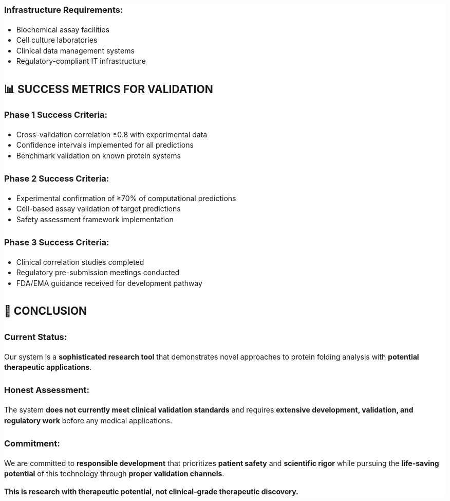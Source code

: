 ### **Infrastructure Requirements:**
- Biochemical assay facilities
- Cell culture laboratories
- Clinical data management systems
- Regulatory-compliant IT infrastructure

## 📊 SUCCESS METRICS FOR VALIDATION

### **Phase 1 Success Criteria:**
- Cross-validation correlation ≥0.8 with experimental data
- Confidence intervals implemented for all predictions
- Benchmark validation on known protein systems

### **Phase 2 Success Criteria:**
- Experimental confirmation of ≥70% of computational predictions
- Cell-based assay validation of target predictions
- Safety assessment framework implementation

### **Phase 3 Success Criteria:**
- Clinical correlation studies completed
- Regulatory pre-submission meetings conducted
- FDA/EMA guidance received for development pathway

## 🎯 CONCLUSION

### **Current Status:**
Our system is a **sophisticated research tool** that demonstrates novel approaches to protein folding analysis with **potential therapeutic applications**.

### **Honest Assessment:**
The system **does not currently meet clinical validation standards** and requires **extensive development, validation, and regulatory work** before any medical applications.

### **Commitment:**
We are committed to **responsible development** that prioritizes **patient safety** and **scientific rigor** while pursuing the **life-saving potential** of this technology through **proper validation channels**.

**This is research with therapeutic potential, not clinical-grade therapeutic discovery.**
